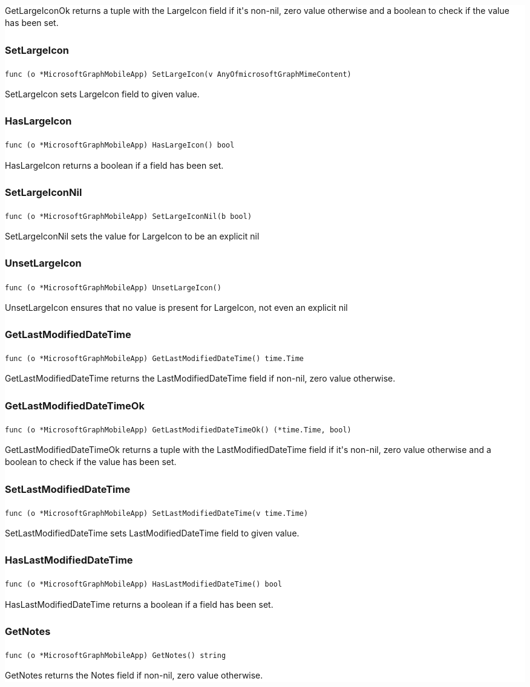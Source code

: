 GetLargeIconOk returns a tuple with the LargeIcon field if it's non-nil, zero value otherwise
and a boolean to check if the value has been set.

### SetLargeIcon

`func (o *MicrosoftGraphMobileApp) SetLargeIcon(v AnyOfmicrosoftGraphMimeContent)`

SetLargeIcon sets LargeIcon field to given value.

### HasLargeIcon

`func (o *MicrosoftGraphMobileApp) HasLargeIcon() bool`

HasLargeIcon returns a boolean if a field has been set.

### SetLargeIconNil

`func (o *MicrosoftGraphMobileApp) SetLargeIconNil(b bool)`

 SetLargeIconNil sets the value for LargeIcon to be an explicit nil

### UnsetLargeIcon
`func (o *MicrosoftGraphMobileApp) UnsetLargeIcon()`

UnsetLargeIcon ensures that no value is present for LargeIcon, not even an explicit nil
### GetLastModifiedDateTime

`func (o *MicrosoftGraphMobileApp) GetLastModifiedDateTime() time.Time`

GetLastModifiedDateTime returns the LastModifiedDateTime field if non-nil, zero value otherwise.

### GetLastModifiedDateTimeOk

`func (o *MicrosoftGraphMobileApp) GetLastModifiedDateTimeOk() (*time.Time, bool)`

GetLastModifiedDateTimeOk returns a tuple with the LastModifiedDateTime field if it's non-nil, zero value otherwise
and a boolean to check if the value has been set.

### SetLastModifiedDateTime

`func (o *MicrosoftGraphMobileApp) SetLastModifiedDateTime(v time.Time)`

SetLastModifiedDateTime sets LastModifiedDateTime field to given value.

### HasLastModifiedDateTime

`func (o *MicrosoftGraphMobileApp) HasLastModifiedDateTime() bool`

HasLastModifiedDateTime returns a boolean if a field has been set.

### GetNotes

`func (o *MicrosoftGraphMobileApp) GetNotes() string`

GetNotes returns the Notes field if non-nil, zero value otherwise.
